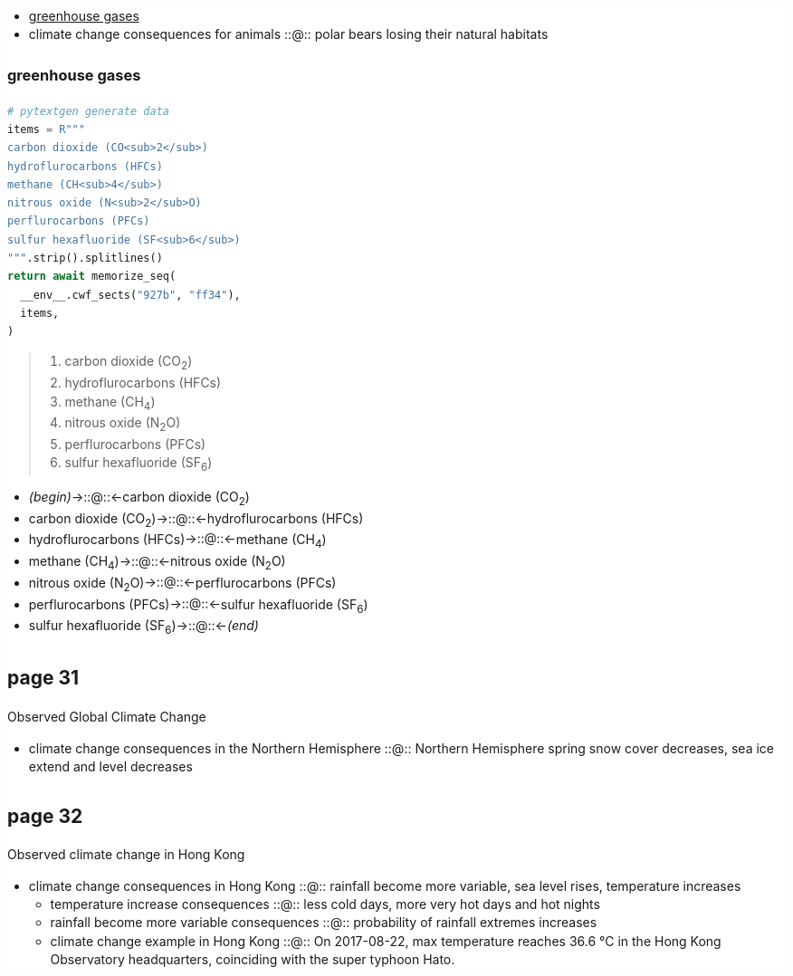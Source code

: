 - [greenhouse gases](#greenhouse%20gases)
- climate change consequences for animals ::@:: polar bears losing their natural habitats 

### greenhouse gases

```Python
# pytextgen generate data
items = R"""
carbon dioxide (CO<sub>2</sub>)
hydroflurocarbons (HFCs)
methane (CH<sub>4</sub>)
nitrous oxide (N<sub>2</sub>O)
perflurocarbons (PFCs)
sulfur hexafluoride (SF<sub>6</sub>)
""".strip().splitlines()
return await memorize_seq(
  __env__.cwf_sects("927b", "ff34"),
  items,
)
```



> 1. carbon dioxide (CO<sub>2</sub>)
> 2. hydroflurocarbons (HFCs)
> 3. methane (CH<sub>4</sub>)
> 4. nitrous oxide (N<sub>2</sub>O)
> 5. perflurocarbons (PFCs)
> 6. sulfur hexafluoride (SF<sub>6</sub>)





- _(begin)_→::@::←carbon dioxide (CO<sub>2</sub>) 
- carbon dioxide (CO<sub>2</sub>)→::@::←hydroflurocarbons (HFCs) 
- hydroflurocarbons (HFCs)→::@::←methane (CH<sub>4</sub>) 
- methane (CH<sub>4</sub>)→::@::←nitrous oxide (N<sub>2</sub>O) 
- nitrous oxide (N<sub>2</sub>O)→::@::←perflurocarbons (PFCs) 
- perflurocarbons (PFCs)→::@::←sulfur hexafluoride (SF<sub>6</sub>) 
- sulfur hexafluoride (SF<sub>6</sub>)→::@::←_(end)_ 



## page 31

Observed Global Climate Change

- climate change consequences in the Northern Hemisphere ::@:: Northern Hemisphere spring snow cover decreases, sea ice extend and level decreases 

## page 32

Observed climate change in Hong Kong

- climate change consequences in Hong Kong ::@:: rainfall become more variable, sea level rises, temperature increases 
  - temperature increase consequences ::@:: less cold days, more very hot days and hot nights 
  - rainfall become more variable consequences ::@:: probability of rainfall extremes increases 
  - climate change example in Hong Kong ::@:: On 2017-08-22, max temperature reaches 36.6 °C in the Hong Kong Observatory headquarters, coinciding with the super typhoon Hato. 
